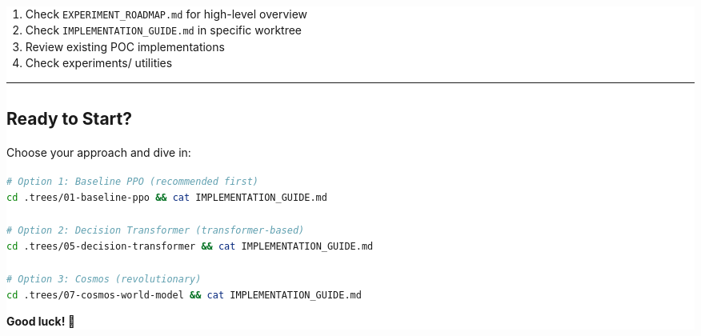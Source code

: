 1. Check `EXPERIMENT_ROADMAP.md` for high-level overview
2. Check `IMPLEMENTATION_GUIDE.md` in specific worktree
3. Review existing POC implementations
4. Check experiments/ utilities

---

## Ready to Start?

Choose your approach and dive in:

```bash
# Option 1: Baseline PPO (recommended first)
cd .trees/01-baseline-ppo && cat IMPLEMENTATION_GUIDE.md

# Option 2: Decision Transformer (transformer-based)
cd .trees/05-decision-transformer && cat IMPLEMENTATION_GUIDE.md

# Option 3: Cosmos (revolutionary)
cd .trees/07-cosmos-world-model && cat IMPLEMENTATION_GUIDE.md
```

**Good luck! 🚀**

